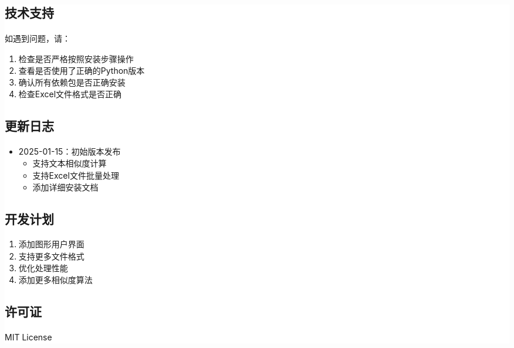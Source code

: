 ## 技术支持
如遇到问题，请：
1. 检查是否严格按照安装步骤操作
2. 查看是否使用了正确的Python版本
3. 确认所有依赖包是否正确安装
4. 检查Excel文件格式是否正确

## 更新日志
- 2025-01-15：初始版本发布
  - 支持文本相似度计算
  - 支持Excel文件批量处理
  - 添加详细安装文档

## 开发计划
1. 添加图形用户界面
2. 支持更多文件格式
3. 优化处理性能
4. 添加更多相似度算法

## 许可证
MIT License
